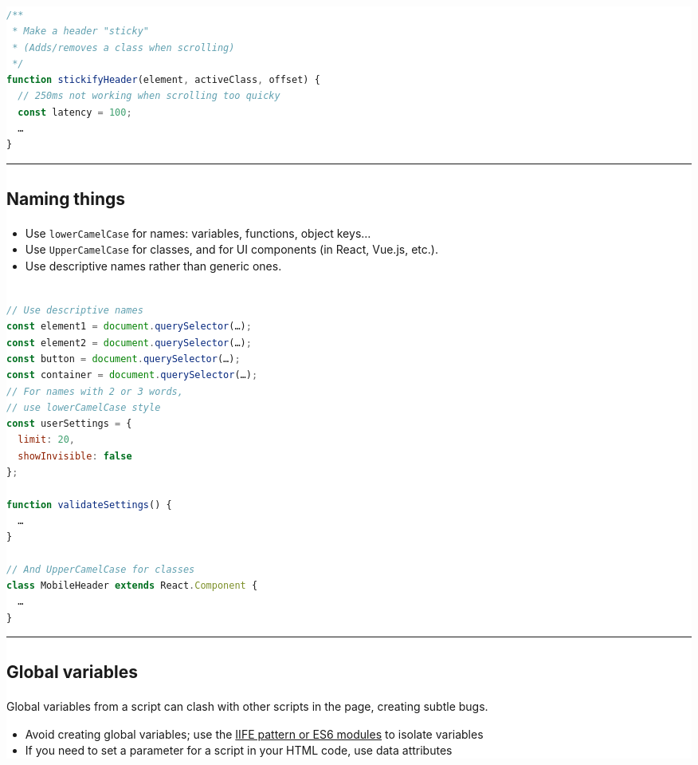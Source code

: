 ```js
/**
 * Make a header "sticky"
 * (Adds/removes a class when scrolling)
 */
function stickifyHeader(element, activeClass, offset) {
  // 250ms not working when scrolling too quicky
  const latency = 100;
  …
}
```

---

## Naming things
- Use `lowerCamelCase` for names: variables, functions, object keys…
- Use `UpperCamelCase` for classes, and for UI components (in React, Vue.js, etc.).
- Use descriptive names rather than generic ones.

```js

// Use descriptive names
const element1 = document.querySelector(…);
const element2 = document.querySelector(…);
const button = document.querySelector(…);
const container = document.querySelector(…);
// For names with 2 or 3 words,
// use lowerCamelCase style
const userSettings = {
  limit: 20,
  showInvisible: false
};

function validateSettings() {
  …
}

// And UpperCamelCase for classes
class MobileHeader extends React.Component {
  …
}
```

---

## Global variables
Global variables from a script can clash with other scripts in the page, creating subtle bugs.

- Avoid creating global variables; use the [IIFE pattern or ES6 modules](#iife) to isolate variables
- If you need to set a parameter for a script in your HTML code, use data attributes
